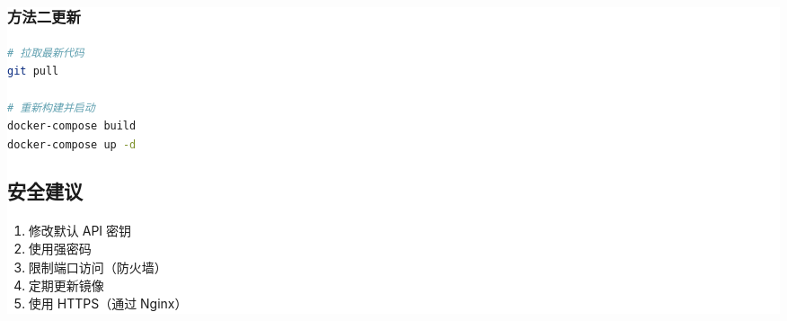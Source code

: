 ### 方法二更新
```bash
# 拉取最新代码
git pull

# 重新构建并启动
docker-compose build
docker-compose up -d
```

## 安全建议

1. 修改默认 API 密钥
2. 使用强密码
3. 限制端口访问（防火墙）
4. 定期更新镜像
5. 使用 HTTPS（通过 Nginx）